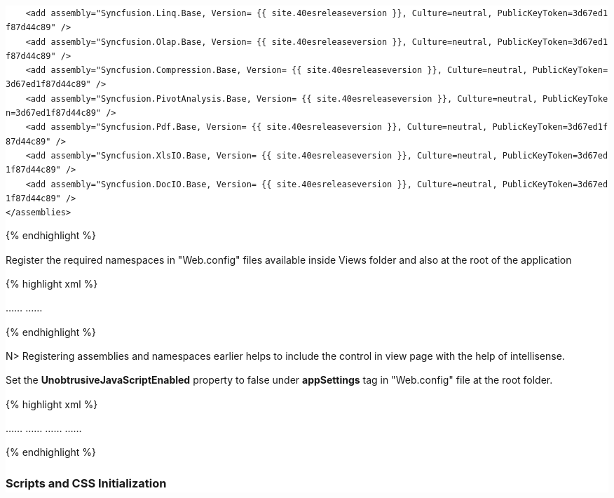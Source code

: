        <add assembly="Syncfusion.Linq.Base, Version= {{ site.40esreleaseversion }}, Culture=neutral, PublicKeyToken=3d67ed1f87d44c89" />
        <add assembly="Syncfusion.Olap.Base, Version= {{ site.40esreleaseversion }}, Culture=neutral, PublicKeyToken=3d67ed1f87d44c89" />
        <add assembly="Syncfusion.Compression.Base, Version= {{ site.40esreleaseversion }}, Culture=neutral, PublicKeyToken=3d67ed1f87d44c89" />
        <add assembly="Syncfusion.PivotAnalysis.Base, Version= {{ site.40esreleaseversion }}, Culture=neutral, PublicKeyToken=3d67ed1f87d44c89" />
        <add assembly="Syncfusion.Pdf.Base, Version= {{ site.40esreleaseversion }}, Culture=neutral, PublicKeyToken=3d67ed1f87d44c89" />
        <add assembly="Syncfusion.XlsIO.Base, Version= {{ site.40esreleaseversion }}, Culture=neutral, PublicKeyToken=3d67ed1f87d44c89" />
        <add assembly="Syncfusion.DocIO.Base, Version= {{ site.40esreleaseversion }}, Culture=neutral, PublicKeyToken=3d67ed1f87d44c89" />
    </assemblies>
</compilation>

{% endhighlight %}

Register the required namespaces in "Web.config" files available inside Views folder and also at the root of the application

{% highlight xml %}

<namespaces>
    ……
    ……
    <add namespace="Syncfusion.MVC.EJ" />
    <add namespace="Syncfusion.JavaScript" />
</namespaces>

{% endhighlight %}

N> Registering assemblies and namespaces earlier helps to include the control in view page with the help of intellisense.

Set the **UnobtrusiveJavaScriptEnabled** property to false under **appSettings** tag in "Web.config" file at the root folder.

{% highlight xml %}

<configuration>
    ……
    ……
    <appSettings>
        ……
        ……
        <add key="UnobtrusiveJavaScriptEnabled" value="false" />
</appSettings>

</configuration>

{% endhighlight %}


### Scripts and CSS Initialization
